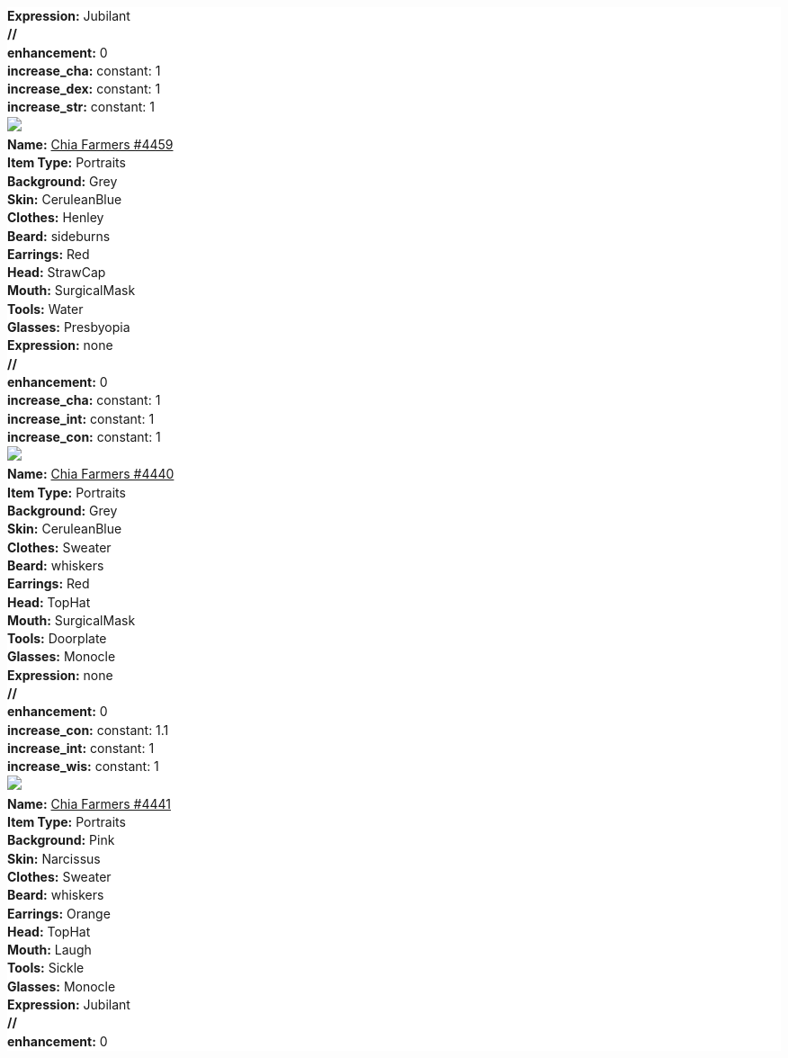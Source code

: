 <div><strong>Expression:</strong> Jubilant</div>
<div><strong>//</strong></div><div><strong>enhancement:</strong> 0</div>
<div><strong>increase_cha:</strong> constant: 1</div>
<div><strong>increase_dex:</strong> constant: 1</div>
<div><strong>increase_str:</strong> constant: 1</div>
</div>
<div class="item_thumbnail">
<a href="https://mintgarden.io/nfts/nft1uhu0wgk0pg4e9r6t3uz88c06cqn4s3fhn8l8adkl4jd45fmg28zqlzxa7u"><img loading="lazy" src="https://assets.mainnet.mintgarden.io/thumbnails/c9467ef55935e578b86a734f1dd19ac7ef6e8fef6d82d50a9b663c8277890e74.webp"></a>
<div><strong>Name:</strong> <a href="https://mintgarden.io/nfts/nft1uhu0wgk0pg4e9r6t3uz88c06cqn4s3fhn8l8adkl4jd45fmg28zqlzxa7u">Chia Farmers #4459</a></div>
<div><strong>Item Type:</strong> Portraits</div>
<div><strong>Background:</strong> Grey</div>
<div><strong>Skin:</strong> CeruleanBlue</div>
<div><strong>Clothes:</strong> Henley</div>
<div><strong>Beard:</strong> sideburns</div>
<div><strong>Earrings:</strong> Red</div>
<div><strong>Head:</strong> StrawCap</div>
<div><strong>Mouth:</strong> SurgicalMask</div>
<div><strong>Tools:</strong> Water</div>
<div><strong>Glasses:</strong> Presbyopia</div>
<div><strong>Expression:</strong> none</div>
<div><strong>//</strong></div><div><strong>enhancement:</strong> 0</div>
<div><strong>increase_cha:</strong> constant: 1</div>
<div><strong>increase_int:</strong> constant: 1</div>
<div><strong>increase_con:</strong> constant: 1</div>
</div>
<div class="item_thumbnail">
<a href="https://mintgarden.io/nfts/nft1sqggdyycvkc6xq0cjxp6d4wqxafylgpkh43us7x3mv6hn6cl5c5svtr6ts"><img loading="lazy" src="https://assets.mainnet.mintgarden.io/thumbnails/8769dae9892a6b821ba18091a8e53655220ca958a8f9a12e29d5cfd58c81af65.webp"></a>
<div><strong>Name:</strong> <a href="https://mintgarden.io/nfts/nft1sqggdyycvkc6xq0cjxp6d4wqxafylgpkh43us7x3mv6hn6cl5c5svtr6ts">Chia Farmers #4440</a></div>
<div><strong>Item Type:</strong> Portraits</div>
<div><strong>Background:</strong> Grey</div>
<div><strong>Skin:</strong> CeruleanBlue</div>
<div><strong>Clothes:</strong> Sweater</div>
<div><strong>Beard:</strong> whiskers</div>
<div><strong>Earrings:</strong> Red</div>
<div><strong>Head:</strong> TopHat</div>
<div><strong>Mouth:</strong> SurgicalMask</div>
<div><strong>Tools:</strong> Doorplate</div>
<div><strong>Glasses:</strong> Monocle</div>
<div><strong>Expression:</strong> none</div>
<div><strong>//</strong></div><div><strong>enhancement:</strong> 0</div>
<div><strong>increase_con:</strong> constant: 1.1</div>
<div><strong>increase_int:</strong> constant: 1</div>
<div><strong>increase_wis:</strong> constant: 1</div>
</div>
<div class="item_thumbnail">
<a href="https://mintgarden.io/nfts/nft10d4hz640cykmr36awendmxkauj7pegnwcdp9ekzee0rmjhh8ervsgcd0zk"><img loading="lazy" src="https://assets.mainnet.mintgarden.io/thumbnails/eb246345c91577448664f96692969756d944ecb6f6c29448de5c355239524f6c.webp"></a>
<div><strong>Name:</strong> <a href="https://mintgarden.io/nfts/nft10d4hz640cykmr36awendmxkauj7pegnwcdp9ekzee0rmjhh8ervsgcd0zk">Chia Farmers #4441</a></div>
<div><strong>Item Type:</strong> Portraits</div>
<div><strong>Background:</strong> Pink</div>
<div><strong>Skin:</strong> Narcissus</div>
<div><strong>Clothes:</strong> Sweater</div>
<div><strong>Beard:</strong> whiskers</div>
<div><strong>Earrings:</strong> Orange</div>
<div><strong>Head:</strong> TopHat</div>
<div><strong>Mouth:</strong> Laugh</div>
<div><strong>Tools:</strong> Sickle</div>
<div><strong>Glasses:</strong> Monocle</div>
<div><strong>Expression:</strong> Jubilant</div>
<div><strong>//</strong></div><div><strong>enhancement:</strong> 0</div>